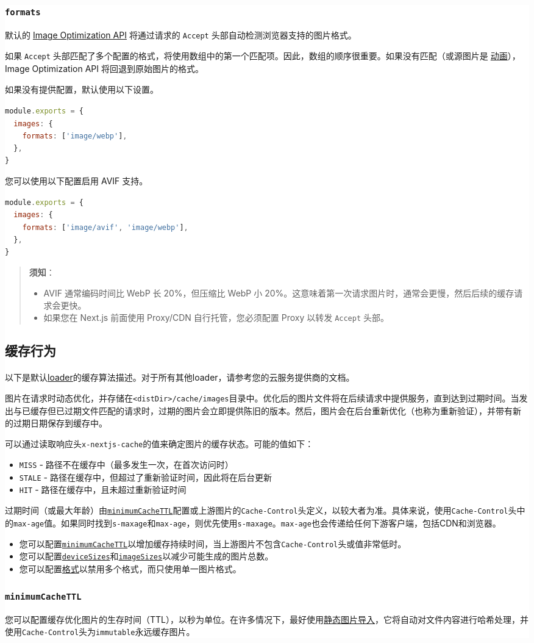 ### `formats`

默认的 [Image Optimization API](#loader) 将通过请求的 `Accept` 头部自动检测浏览器支持的图片格式。

如果 `Accept` 头部匹配了多个配置的格式，将使用数组中的第一个匹配项。因此，数组的顺序很重要。如果没有匹配（或源图片是 [动画](#animated-images)），Image Optimization API 将回退到原始图片的格式。

如果没有提供配置，默认使用以下设置。

```js filename="next.config.js"
module.exports = {
  images: {
    formats: ['image/webp'],
  },
}
```

您可以使用以下配置启用 AVIF 支持。

```js filename="next.config.js"
module.exports = {
  images: {
    formats: ['image/avif', 'image/webp'],
  },
}
```

> **须知**：
>
> - AVIF 通常编码时间比 WebP 长 20%，但压缩比 WebP 小 20%。这意味着第一次请求图片时，通常会更慢，然后后续的缓存请求会更快。
> - 如果您在 Next.js 前面使用 Proxy/CDN 自行托管，您必须配置 Proxy 以转发 `Accept` 头部。

## 缓存行为

以下是默认[loader](#loader)的缓存算法描述。对于所有其他loader，请参考您的云服务提供商的文档。

图片在请求时动态优化，并存储在`<distDir>/cache/images`目录中。优化后的图片文件将在后续请求中提供服务，直到达到过期时间。当发出与已缓存但已过期文件匹配的请求时，过期的图片会立即提供陈旧的版本。然后，图片会在后台重新优化（也称为重新验证），并带有新的过期日期保存到缓存中。

可以通过读取响应头`x-nextjs-cache`的值来确定图片的缓存状态。可能的值如下：

- `MISS` - 路径不在缓存中（最多发生一次，在首次访问时）
- `STALE` - 路径在缓存中，但超过了重新验证时间，因此将在后台更新
- `HIT` - 路径在缓存中，且未超过重新验证时间

过期时间（或最大年龄）由[`minimumCacheTTL`](#minimumcachettl)配置或上游图片的`Cache-Control`头定义，以较大者为准。具体来说，使用`Cache-Control`头中的`max-age`值。如果同时找到`s-maxage`和`max-age`，则优先使用`s-maxage`。`max-age`也会传递给任何下游客户端，包括CDN和浏览器。

- 您可以配置[`minimumCacheTTL`](#minimumcachettl)以增加缓存持续时间，当上游图片不包含`Cache-Control`头或值非常低时。
- 您可以配置[`deviceSizes`](#devicesizes)和[`imageSizes`](#imagesizes)以减少可能生成的图片总数。
- 您可以配置[格式](#formats)以禁用多个格式，而只使用单一图片格式。

### `minimumCacheTTL`

您可以配置缓存优化图片的生存时间（TTL），以秒为单位。在许多情况下，最好使用[静态图片导入](/docs/app/building-your-application/optimizing/images#local-images)，它将自动对文件内容进行哈希处理，并使用`Cache-Control`头为`immutable`永远缓存图片。
